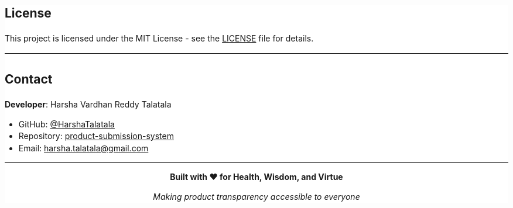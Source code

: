 
## License

This project is licensed under the MIT License - see the [LICENSE](LICENSE) file for details.

---

## Contact

**Developer**: Harsha Vardhan Reddy Talatala

- GitHub: [@HarshaTalatala](https://github.com/HarshaTalatala)
- Repository: [product-submission-system](https://github.com/HarshaTalatala/product-submission-system)
- Email: harsha.talatala@gmail.com

---

<div align="center">

**Built with ❤️ for Health, Wisdom, and Virtue**

*Making product transparency accessible to everyone*

</div>
